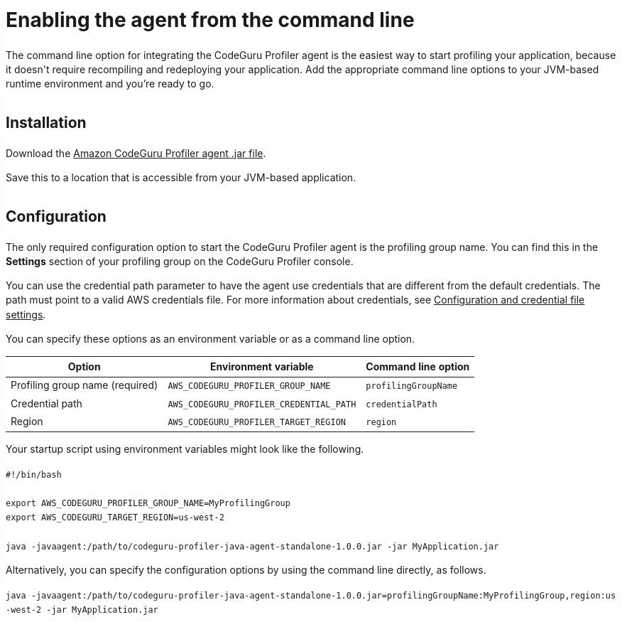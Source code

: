 # Enabling the agent from the command line<a name="enabling-the-agent-with-command-line"></a>

The command line option for integrating the CodeGuru Profiler agent is the easiest way to start profiling your application, because it doesn't require recompiling and redeploying your application\. Add the appropriate command line options to your JVM\-based runtime environment and you’re ready to go\.

## Installation<a name="command-line-installation"></a>

Download the [Amazon CodeGuru Profiler agent \.jar file](https://d1osg35nybn3tt.cloudfront.net/com/amazonaws/codeguru-profiler-java-agent-standalone/1.0.0/codeguru-profiler-java-agent-standalone-1.0.0.jar)\.

Save this to a location that is accessible from your JVM\-based application\.

## Configuration<a name="command-line-configuration"></a>

The only required configuration option to start the CodeGuru Profiler agent is the profiling group name\. You can find this in the **Settings** section of your profiling group on the CodeGuru Profiler console\.

You can use the credential path parameter to have the agent use credentials that are different from the default credentials\. The path must point to a valid AWS credentials file\. For more information about credentials, see [Configuration and credential file settings](https://docs.aws.amazon.com/cli/latest/userguide/cli-configure-files.html)\.

You can specify these options as an environment variable or as a command line option\.


|  Option  |  Environment variable  |  Command line option  | 
| --- | --- | --- | 
|  Profiling group name \(required\)  |  `AWS_CODEGURU_PROFILER_GROUP_NAME`  |  `profilingGroupName`  | 
|  Credential path  |  `AWS_CODEGURU_PROFILER_CREDENTIAL_PATH`  |  `credentialPath`  | 
|  Region  |  `AWS_CODEGURU_PROFILER_TARGET_REGION`  |  `region`  | 

Your startup script using environment variables might look like the following\.

```
#!/bin/bash
            
export AWS_CODEGURU_PROFILER_GROUP_NAME=MyProfilingGroup
export AWS_CODEGURU_TARGET_REGION=us-west-2

java -javaagent:/path/to/codeguru-profiler-java-agent-standalone-1.0.0.jar -jar MyApplication.jar
```

Alternatively, you can specify the configuration options by using the command line directly, as follows\.

```
java -javaagent:/path/to/codeguru-profiler-java-agent-standalone-1.0.0.jar=profilingGroupName:MyProfilingGroup,region:us-west-2 -jar MyApplication.jar
```
